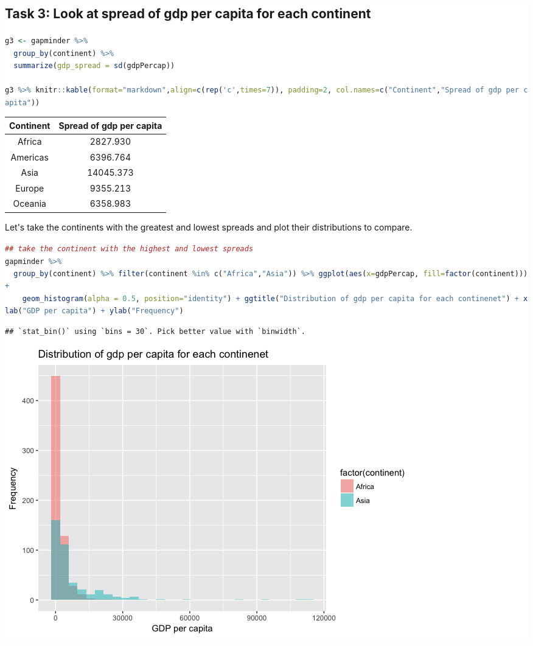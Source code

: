 Task 3: Look at spread of gdp per capita for each continent
-----------------------------------------------------------

``` r
g3 <- gapminder %>%
  group_by(continent) %>%
  summarize(gdp_spread = sd(gdpPercap))

g3 %>% knitr::kable(format="markdown",align=c(rep('c',times=7)), padding=2, col.names=c("Continent","Spread of gdp per capita"))
```

| Continent | Spread of gdp per capita |
|:---------:|:------------------------:|
|   Africa  |         2827.930         |
|  Americas |         6396.764         |
|    Asia   |         14045.373        |
|   Europe  |         9355.213         |
|  Oceania  |         6358.983         |

Let's take the continents with the greatest and lowest spreads and plot their distributions to compare.

``` r
## take the continent with the highest and lowest spreads
gapminder %>%
  group_by(continent) %>% filter(continent %in% c("Africa","Asia")) %>% ggplot(aes(x=gdpPercap, fill=factor(continent))) + 
    geom_histogram(alpha = 0.5, position="identity") + ggtitle("Distribution of gdp per capita for each continenet") + xlab("GDP per capita") + ylab("Frequency")
```

    ## `stat_bin()` using `bins = 30`. Pick better value with `binwidth`.

![](gapminder_dplyr_ggplot2_exploration_files/figure-markdown_github-ascii_identifiers/spreads-1.png)
